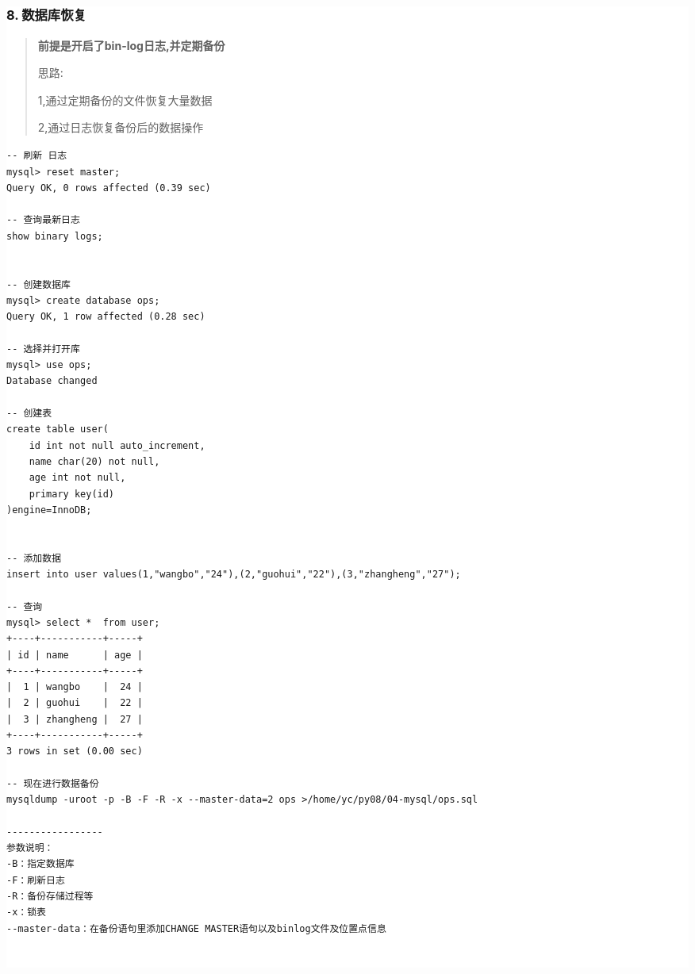 

### 8. 数据库恢复

> **前提是开启了bin-log日志,并定期备份**
>
> 思路:
>
> 1,通过定期备份的文件恢复大量数据
>
> 2,通过日志恢复备份后的数据操作

```mysql
-- 刷新 日志
mysql> reset master;
Query OK, 0 rows affected (0.39 sec)

-- 查询最新日志
show binary logs;


-- 创建数据库
mysql> create database ops;
Query OK, 1 row affected (0.28 sec)

-- 选择并打开库
mysql> use ops;
Database changed

-- 创建表
create table user(
    id int not null auto_increment,
    name char(20) not null,
    age int not null,
    primary key(id)
)engine=InnoDB;


-- 添加数据
insert into user values(1,"wangbo","24"),(2,"guohui","22"),(3,"zhangheng","27");

-- 查询
mysql> select *  from user;
+----+-----------+-----+
| id | name      | age |
+----+-----------+-----+
|  1 | wangbo    |  24 |
|  2 | guohui    |  22 |
|  3 | zhangheng |  27 |
+----+-----------+-----+
3 rows in set (0.00 sec)

-- 现在进行数据备份
mysqldump -uroot -p -B -F -R -x --master-data=2 ops >/home/yc/py08/04-mysql/ops.sql

-----------------
参数说明：
-B：指定数据库
-F：刷新日志
-R：备份存储过程等
-x：锁表
--master-data：在备份语句里添加CHANGE MASTER语句以及binlog文件及位置点信息



```